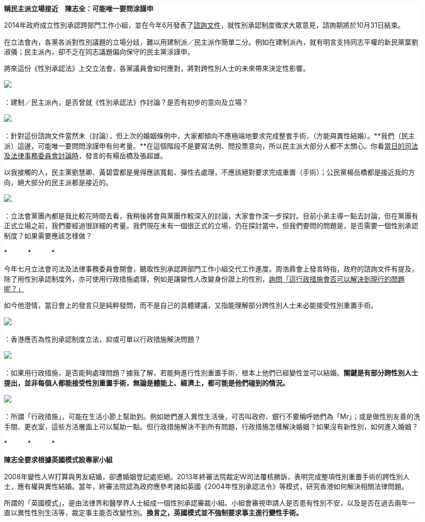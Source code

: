 **稱民主派立場接近　陳志全：可能唯一要問涂謹申**

2014年政府成立性別承認跨部門工作小組，並在今年6月發表了[諮詢文件](http://web.archive.org/web/20210917120144/http://www.iwggr.gov.hk/chi/publications.html)，就性別承認制度徵求大眾意見，諮詢期將於10月31日結束。

在立法會內，各黨各派對性別議題的立場分歧，難以用建制派／民主派作簡單二分。例如在建制派內，就有明言支持同志平權的新民黨葉劉淑儀；民主派內，卻不乏在同志議題偏向保守的民主黨涂謹申。

將來這份《性別承認法》上交立法會，各黨議員會如何應對，將對跨性別人士的未來帶來決定性影響。

![](http://web.archive.org/web/2020im_/https://assets.thestandnews.com/media/photos/icon2-03_dH1eX.png)

：建制／民主派內，是否曾就《性別承認法》作討論？是否有初步的意向及立場？

![](http://web.archive.org/web/2020im_/https://assets.thestandnews.com/media/photos/icon-01_mwMFz.png)

：針對這份諮詢文件當然未（討論），但上次的婚姻條例中，大家都傾向不應極端地要求完成整套手術，（方能與異性結婚）。**我們（民主派）這邊，可能唯一要問問涂謹申有何考量。**在這個階段不是要寫法例、問投票意向，所以民主派大部分人都不太關心。你看[當日的司法及法律事務委員會討論時](../../lgbtq/%E5%91%A8%E6%B5%A9%E9%BC%8E-%E6%80%A7%E5%88%A5%E6%89%BF%E8%AA%8D%E6%87%89%E4%BB%A5%E6%89%8B%E8%A1%93%E4%BD%9C%E8%AD%89%E6%93%9A-%E5%90%A6%E5%89%87%E6%9C%83%E5%BC%95%E8%B5%B7%E7%88%AD%E8%AD%B0/)，發言的有楊岳橋及張超雄。

以我接觸的人，民主黨劉慧卿、黃碧雲都是覺得應該寬鬆、彈性去處理，不應該絕對要求完成重置（手術）；公民黨楊岳橋都是接近我的方向，絕大部分的民主派都是接近的。

![](http://web.archive.org/web/2020im_/https://assets.thestandnews.com/media/photos/icon-02_8MDjJ.png)

：立法會黨團內都是我比較花時間去看，我稍後將會與黨團作較深入的討論，大家會作深一步探討。目前小弟主導一點去討論，但在黨團有正式立場之前，我們要經過很詳細的考量。我們現在未有一個很正式的立場，仍在探討當中，但我們要問的問題是，是否需要一個性別承認制度？如果需要應該怎樣做？

\*　　　\*　　　\*

今年七月立法會司法及法律事務委員會開會，聽取性別承認跨部門工作小組交代工作進度。周浩鼎會上發言時指，政府的諮詢文件有提及，除了用性別承認制度外，亦可使用行政措施處理，例如是讓變性人改變身份證上的性別，[詢問「這行政措施會否可以解決到現行的問題呢？」](../../lgbtq/%E5%91%A8%E6%B5%A9%E9%BC%8E-%E6%80%A7%E5%88%A5%E6%89%BF%E8%AA%8D%E6%87%89%E4%BB%A5%E6%89%8B%E8%A1%93%E4%BD%9C%E8%AD%89%E6%93%9A-%E5%90%A6%E5%89%87%E6%9C%83%E5%BC%95%E8%B5%B7%E7%88%AD%E8%AD%B0/)

如今他澄情，當日會上的發言只是純粹發問，而不是自己的具體建議，又指能理解部分跨性別人士未必能接受性別重置手術。

![](http://web.archive.org/web/2020im_/https://assets.thestandnews.com/media/photos/icon2-03_dH1eX.png)

：香港應否為性別承認制度立法，抑或可單以行政措施解決問題？

![](http://web.archive.org/web/2020im_/https://assets.thestandnews.com/media/photos/icon-02_8MDjJ.png)

：如果用行政措施，是否能夠處理問題？據我了解，若能夠進行性別重置手術，根本上他們已經變性並可以結婚。**關鍵是有部分跨性別人士提出，並非每個人都能接受性別重置手術，無論是體能上、經濟上，都可能是他們碰到的情況。**

![](http://web.archive.org/web/2020im_/https://assets.thestandnews.com/media/photos/icon-01_mwMFz.png)

：所謂「行政措施」，可能在生活小節上幫助到。例如她們進入異性生活後，可否叫政府、銀行不要稱呼她們為「Mr」；或是做性別友善的洗手間、更衣室，這些方活層面上可以幫助一點。但行政措施解決不到所有問題，行政措施怎樣解決婚姻？如果沒有新性別，如何進入婚姻？

\*　　　\*　　　\*

**陳志全要求根據英國模式設專家小組**

2008年變性人W打算與男友結婚，卻遭婚姻登記處拒絕。2013年終審法院裁定W司法覆核勝訴，表明完成整項性別重置手術的跨性別人士，應有權與異性結婚。當年，終審法院認為政府應參考諸如英國《2004年性別承認法令》等模式，研究香港如何解決相關法律問題。

所謂的「英國模式」，是由法律界和醫學界人士組成一個性別承認審裁小組。小組會審視申請人是否患有性別不安，以及是否在過去兩年一直以異性性別生活等，裁定事主能否改變性別。**換言之，英國模式並不強制要求事主進行變性手術。**
